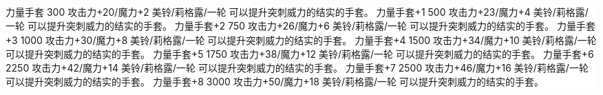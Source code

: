 </td></tr>
<tr>
<td>力量手套</td>
<td>300</td>
<td>攻击力+20/魔力+2</td>
<td>美铃/莉格露/一轮</td>
<td>可以提升突刺威力的结实的手套。
</td></tr>
<tr>
<td>力量手套+1</td>
<td>500</td>
<td>攻击力+23/魔力+4</td>
<td>美铃/莉格露/一轮</td>
<td>可以提升突刺威力的结实的手套。
</td></tr>
<tr>
<td>力量手套+2</td>
<td>750</td>
<td>攻击力+26/魔力+6</td>
<td>美铃/莉格露/一轮</td>
<td>可以提升突刺威力的结实的手套。
</td></tr>
<tr>
<td>力量手套+3</td>
<td>1000</td>
<td>攻击力+30/魔力+8</td>
<td>美铃/莉格露/一轮</td>
<td>可以提升突刺威力的结实的手套。
</td></tr>
<tr>
<td>力量手套+4</td>
<td>1500</td>
<td>攻击力+34/魔力+10</td>
<td>美铃/莉格露/一轮</td>
<td>可以提升突刺威力的结实的手套。
</td></tr>
<tr>
<td>力量手套+5</td>
<td>1750</td>
<td>攻击力+38/魔力+12</td>
<td>美铃/莉格露/一轮</td>
<td>可以提升突刺威力的结实的手套。
</td></tr>
<tr>
<td>力量手套+6</td>
<td>2250</td>
<td>攻击力+42/魔力+14</td>
<td>美铃/莉格露/一轮</td>
<td>可以提升突刺威力的结实的手套。
</td></tr>
<tr>
<td>力量手套+7</td>
<td>2500</td>
<td>攻击力+46/魔力+16</td>
<td>美铃/莉格露/一轮</td>
<td>可以提升突刺威力的结实的手套。
</td></tr>
<tr>
<td>力量手套+8</td>
<td>3000</td>
<td>攻击力+50/魔力+18</td>
<td>美铃/莉格露/一轮</td>
<td>可以提升突刺威力的结实的手套。
</td></tr>